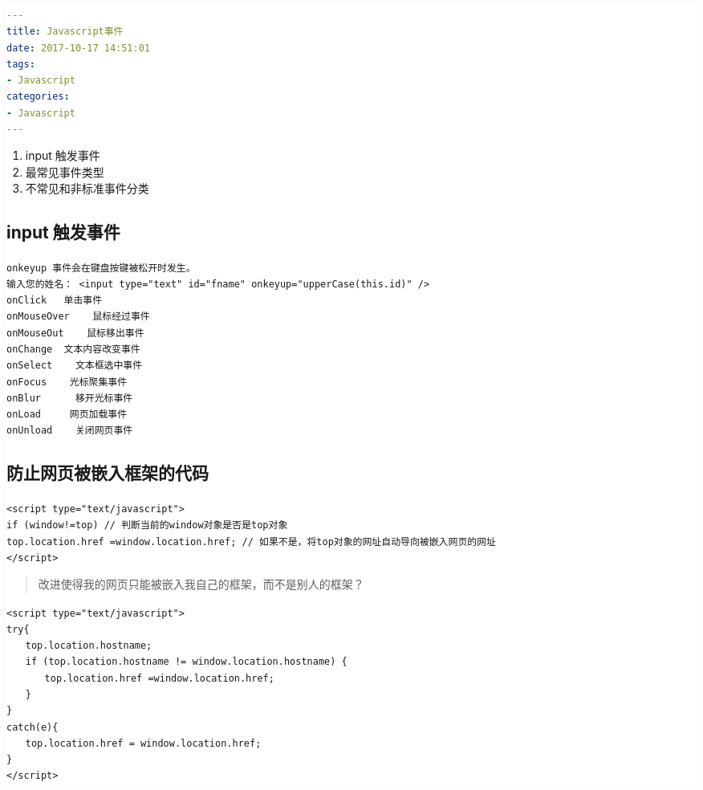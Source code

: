 ```yaml
---
title: Javascript事件
date: 2017-10-17 14:51:01
tags:
- Javascript
categories: 
- Javascript
---
```


1. input 触发事件
2. 最常见事件类型
3. 不常见和非标准事件分类

## input 触发事件
```
onkeyup 事件会在键盘按键被松开时发生。
输入您的姓名： <input type="text" id="fname" onkeyup="upperCase(this.id)" />
onClick   单击事件
onMouseOver    鼠标经过事件
onMouseOut    鼠标移出事件
onChange  文本内容改变事件
onSelect    文本框选中事件
onFocus    光标聚集事件
onBlur      移开光标事件
onLoad     网页加载事件
onUnload    关闭网页事件
```
## 防止网页被嵌入框架的代码
```
<script type="text/javascript">
if (window!=top) // 判断当前的window对象是否是top对象
top.location.href =window.location.href; // 如果不是，将top对象的网址自动导向被嵌入网页的网址
</script>
```
>  改进使得我的网页只能被嵌入我自己的框架，而不是别人的框架？

```
<script type="text/javascript">
try{
　　top.location.hostname;
　　if (top.location.hostname != window.location.hostname) {
　　　　top.location.href =window.location.href;
　　}
}
catch(e){
　　top.location.href = window.location.href;
}
</script>

```
